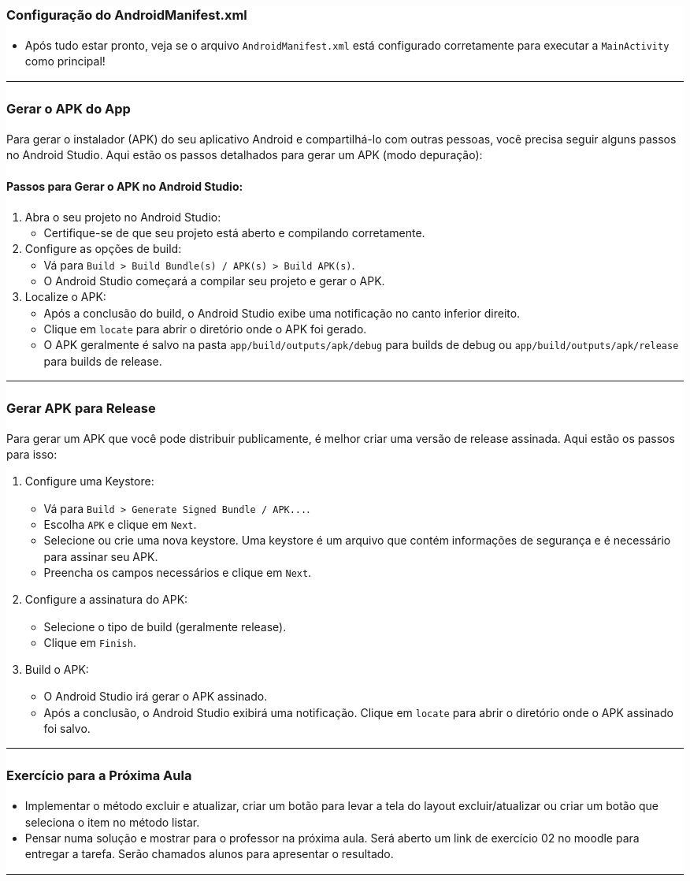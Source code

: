 ### Configuração do AndroidManifest.xml

- Após tudo estar pronto, veja se o arquivo `AndroidManifest.xml` está configurado corretamente para executar a `MainActivity` como principal!

---

### Gerar o APK do App

Para gerar o instalador (APK) do seu aplicativo Android e compartilhá-lo com outras pessoas, você precisa seguir alguns passos no Android Studio. Aqui estão os passos detalhados para gerar um APK (modo depuração):

#### Passos para Gerar o APK no Android Studio:

1. Abra o seu projeto no Android Studio:
   - Certifique-se de que seu projeto está aberto e compilando corretamente.
2. Configure as opções de build:
   - Vá para `Build > Build Bundle(s) / APK(s) > Build APK(s)`.
   - O Android Studio começará a compilar seu projeto e gerar o APK.
3. Localize o APK:
   - Após a conclusão do build, o Android Studio exibe uma notificação no canto inferior direito.
   - Clique em `locate` para abrir o diretório onde o APK foi gerado.
   - O APK geralmente é salvo na pasta `app/build/outputs/apk/debug` para builds de debug ou `app/build/outputs/apk/release` para builds de release.

---

### Gerar APK para Release

Para gerar um APK que você pode distribuir publicamente, é melhor criar uma versão de release assinada. Aqui estão os passos para isso:

1. Configure uma Keystore:
   - Vá para `Build > Generate Signed Bundle / APK...`.
   - Escolha `APK` e clique em `Next`.
   - Selecione ou crie uma nova keystore. Uma keystore é um arquivo que contém informações de segurança e é necessário para assinar seu APK.
   - Preencha os campos necessários e clique em `Next`.

2. Configure a assinatura do APK:
   - Selecione o tipo de build (geralmente release).
   - Clique em `Finish`.

3. Build o APK:
   - O Android Studio irá gerar o APK assinado.
   - Após a conclusão, o Android Studio exibirá uma notificação. Clique em `locate` para abrir o diretório onde o APK assinado foi salvo.

---

### Exercício para a Próxima Aula

- Implementar o método excluir e atualizar, criar um botão para levar a tela do layout excluir/atualizar ou criar um botão que seleciona o item no método listar.
- Pensar numa solução e mostrar para o professor na próxima aula. Será aberto um link de exercício 02 no moodle para entregar a tarefa. Serão chamados alunos para apresentar o resultado.

---